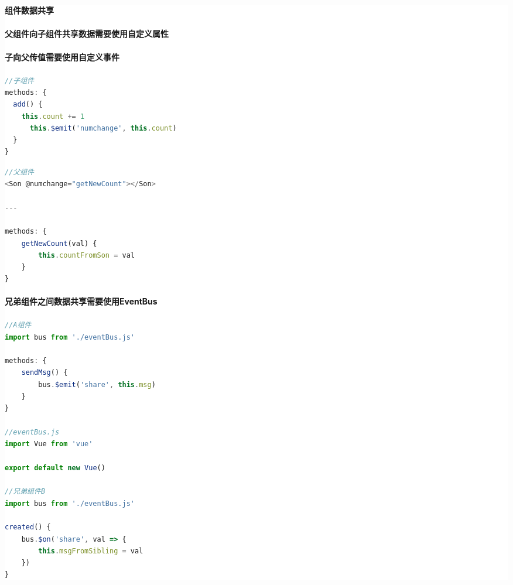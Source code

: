 #### 组件数据共享

#### 父组件向子组件共享数据需要使用自定义属性

#### 子向父传值需要使用自定义事件

```js
//子组件
methods: {
  add() {
    this.count += 1
	  this.$emit('numchange', this.count)
  }
}
```

```js
//父组件
<Son @numchange="getNewCount"></Son>

---

methods: {
	getNewCount(val) {
		this.countFromSon = val
	}
}
```

#### 兄弟组件之间数据共享需要使用EventBus

```js
//A组件
import bus from './eventBus.js'

methods: {
	sendMsg() {
		bus.$emit('share', this.msg)
	}
}

//eventBus.js
import Vue from 'vue'

export default new Vue()

//兄弟组件B
import bus from './eventBus.js'

created() {
	bus.$on('share', val => {
		this.msgFromSibling = val
	})
}
```
